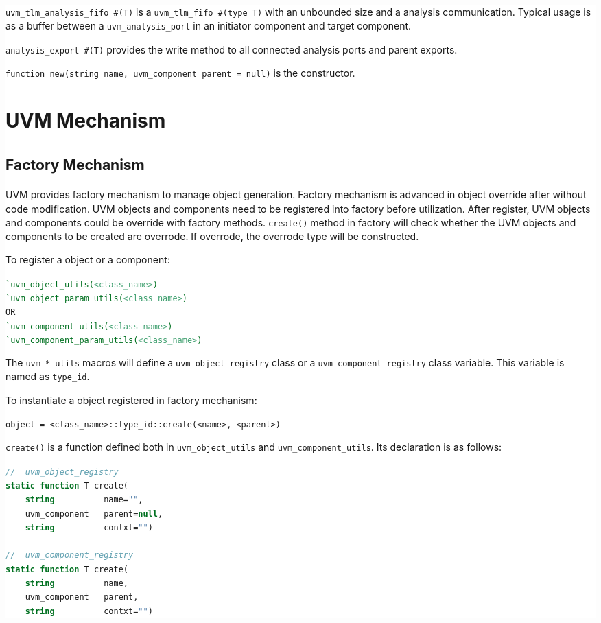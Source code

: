 `uvm_tlm_analysis_fifo #(T)` is a `uvm_tlm_fifo #(type T)` with an unbounded size and a analysis communication.
Typical usage is as a buffer between a `uvm_analysis_port` in an initiator component and target component.

`analysis_export #(T)` provides the write method to all connected analysis ports and parent exports.

`function new(string name, uvm_component parent = null)` is the constructor.


# UVM Mechanism


## Factory Mechanism

UVM provides factory mechanism to manage object generation.
Factory mechanism is advanced in object override after without code modification.
UVM objects and components need to be registered into factory before utilization.
After register, UVM objects and components could be override with factory methods.
`create()` method in factory will check whether the UVM objects and components to be created are overrode.
If overrode, the overrode type will be constructed.

To register a object or a component:
```systemverilog
`uvm_object_utils(<class_name>)
`uvm_object_param_utils(<class_name>)
OR
`uvm_component_utils(<class_name>)
`uvm_component_param_utils(<class_name>)
```

The `uvm_*_utils` macros will define a `uvm_object_registry` class or a `uvm_component_registry` class variable.
This variable is named as `type_id`.

To instantiate a object registered in factory mechanism:
```systemverilog
object = <class_name>::type_id::create(<name>, <parent>)
```
`create()` is a function defined both in `uvm_object_utils` and `uvm_component_utils`.
Its declaration is as follows:
```systemverilog
//  uvm_object_registry
static function T create(
    string          name="",
    uvm_component   parent=null,
    string          contxt="")

//  uvm_component_registry
static function T create(
    string          name,
    uvm_component   parent,
    string          contxt="")
```
